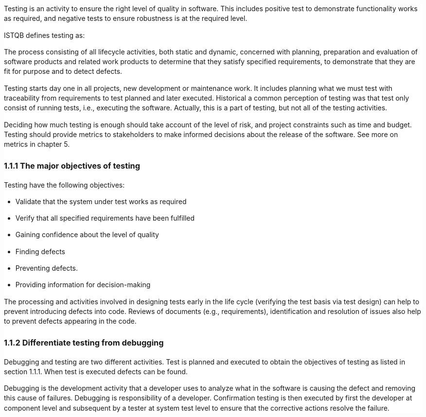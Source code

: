 Testing is an activity to ensure the right level of quality in software.
This includes positive test to demonstrate functionality works as
required, and negative tests to ensure robustness is at the required
level.

ISTQB defines testing as:

The process consisting of all lifecycle activities, both static and
dynamic, concerned with planning, preparation and evaluation of software
products and related work products to determine that they satisfy
specified requirements, to demonstrate that they are fit for purpose and
to detect defects.

Testing starts day one in all projects, new development or maintenance
work. It includes planning what we must test with traceability from
requirements to test planned and later executed. Historical a common
perception of testing was that test only consist of running tests, i.e.,
executing the software. Actually, this is a part of testing, but not all
of the testing activities.

Deciding how much testing is enough should take account of the level of
risk, and project constraints such as time and budget. Testing should
provide metrics to stakeholders to make informed decisions about the
release of the software. See more on metrics in chapter 5.

### 1.1.1 The major objectives of testing

Testing have the following objectives:

-   Validate that the system under test works as required

-   Verify that all specified requirements have been fulfilled

-   Gaining confidence about the level of quality

-   Finding defects

-   Preventing defects.

-   Providing information for decision-making

The processing and activities involved in designing tests early in the
life cycle (verifying the test basis via test design) can help to
prevent introducing defects into code. Reviews of documents (e.g.,
requirements), identification and resolution of issues also help to
prevent defects appearing in the code.

### 1.1.2 Differentiate testing from debugging

Debugging and testing are two different activities. Test is planned and
executed to obtain the objectives of testing as listed in section 1.1.1.
When test is executed defects can be found.

Debugging is the development activity that a developer uses to analyze
what in the software is causing the defect and removing this cause of
failures. Debugging is responsibility of a developer. Confirmation
testing is then executed by first the developer at component level and
subsequent by a tester at system test level to ensure that the
corrective actions resolve the failure.

